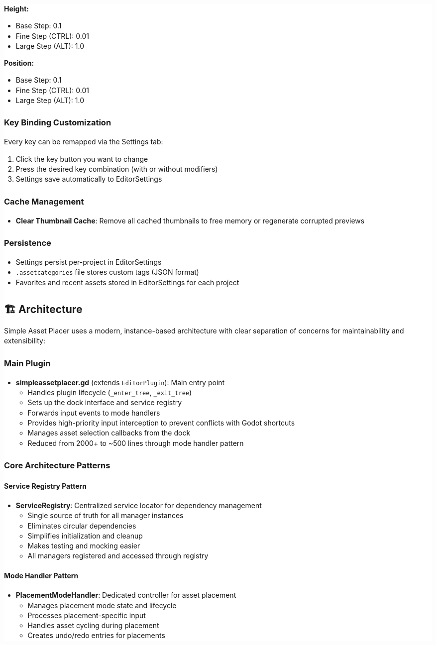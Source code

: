 **Height:**
- Base Step: 0.1
- Fine Step (CTRL): 0.01
- Large Step (ALT): 1.0

**Position:**
- Base Step: 0.1
- Fine Step (CTRL): 0.01
- Large Step (ALT): 1.0

### **Key Binding Customization**
Every key can be remapped via the Settings tab:
1. Click the key button you want to change
2. Press the desired key combination (with or without modifiers)
3. Settings save automatically to EditorSettings

### **Cache Management**
- **Clear Thumbnail Cache**: Remove all cached thumbnails to free memory or regenerate corrupted previews

### **Persistence**
- Settings persist per-project in EditorSettings
- `.assetcategories` file stores custom tags (JSON format)
- Favorites and recent assets stored in EditorSettings for each project

## 🏗️ Architecture

Simple Asset Placer uses a modern, instance-based architecture with clear separation of concerns for maintainability and extensibility:

### **Main Plugin**
- **simpleassetplacer.gd** (extends `EditorPlugin`): Main entry point
  - Handles plugin lifecycle (`_enter_tree`, `_exit_tree`)
  - Sets up the dock interface and service registry
  - Forwards input events to mode handlers
  - Provides high-priority input interception to prevent conflicts with Godot shortcuts
  - Manages asset selection callbacks from the dock
  - Reduced from 2000+ to ~500 lines through mode handler pattern

### **Core Architecture Patterns**

#### **Service Registry Pattern**
- **ServiceRegistry**: Centralized service locator for dependency management
  - Single source of truth for all manager instances
  - Eliminates circular dependencies
  - Simplifies initialization and cleanup
  - Makes testing and mocking easier
  - All managers registered and accessed through registry

#### **Mode Handler Pattern**
- **PlacementModeHandler**: Dedicated controller for asset placement
  - Manages placement mode state and lifecycle
  - Processes placement-specific input
  - Handles asset cycling during placement
  - Creates undo/redo entries for placements
  